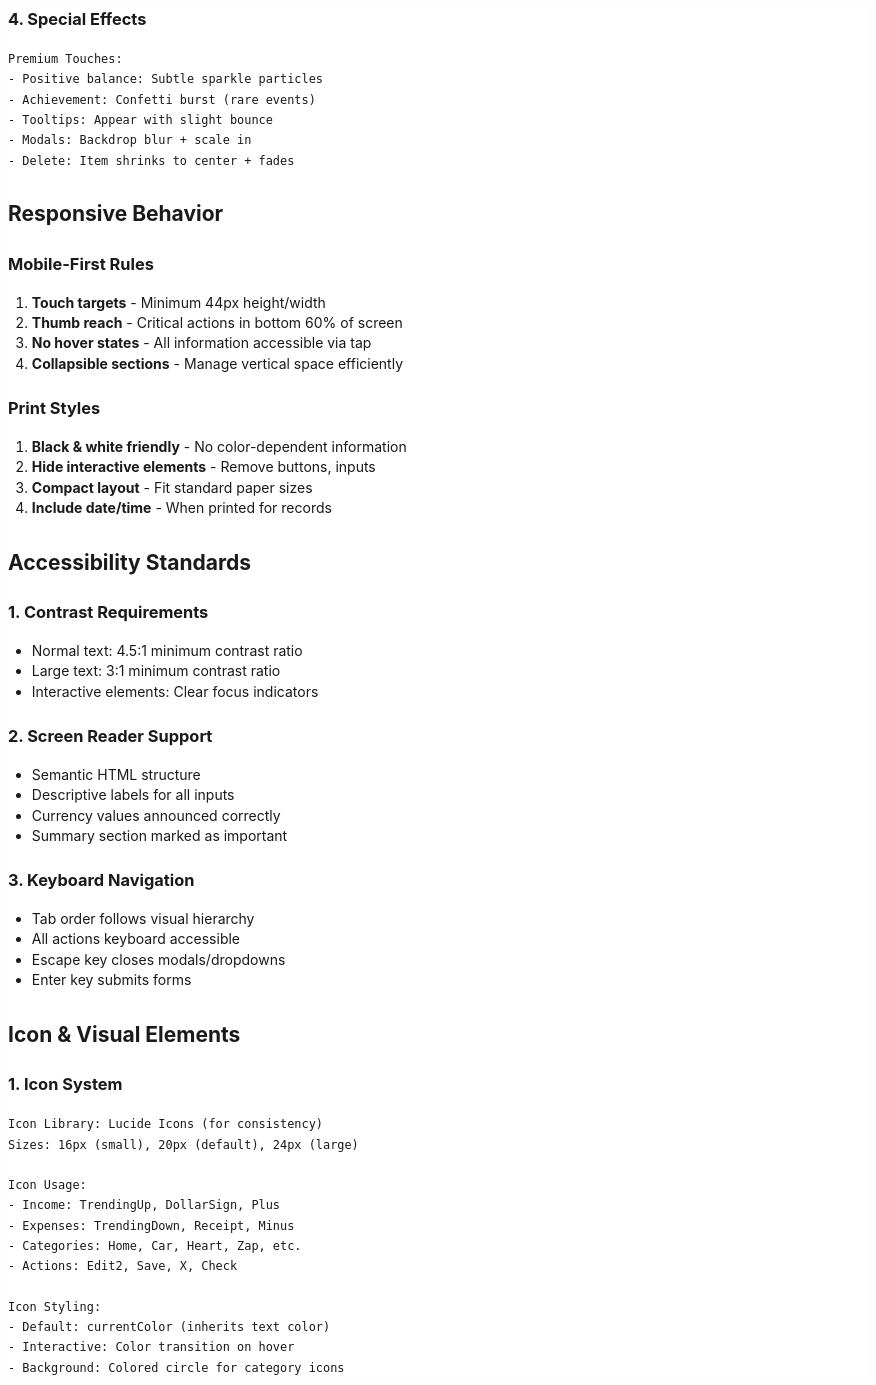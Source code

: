 ### 4. Special Effects
```
Premium Touches:
- Positive balance: Subtle sparkle particles
- Achievement: Confetti burst (rare events)
- Tooltips: Appear with slight bounce
- Modals: Backdrop blur + scale in
- Delete: Item shrinks to center + fades
```

## Responsive Behavior

### Mobile-First Rules
1. **Touch targets** - Minimum 44px height/width
2. **Thumb reach** - Critical actions in bottom 60% of screen
3. **No hover states** - All information accessible via tap
4. **Collapsible sections** - Manage vertical space efficiently

### Print Styles
1. **Black & white friendly** - No color-dependent information
2. **Hide interactive elements** - Remove buttons, inputs
3. **Compact layout** - Fit standard paper sizes
4. **Include date/time** - When printed for records

## Accessibility Standards

### 1. Contrast Requirements
- Normal text: 4.5:1 minimum contrast ratio
- Large text: 3:1 minimum contrast ratio
- Interactive elements: Clear focus indicators

### 2. Screen Reader Support
- Semantic HTML structure
- Descriptive labels for all inputs
- Currency values announced correctly
- Summary section marked as important

### 3. Keyboard Navigation
- Tab order follows visual hierarchy
- All actions keyboard accessible
- Escape key closes modals/dropdowns
- Enter key submits forms

## Icon & Visual Elements

### 1. Icon System
```
Icon Library: Lucide Icons (for consistency)
Sizes: 16px (small), 20px (default), 24px (large)

Icon Usage:
- Income: TrendingUp, DollarSign, Plus
- Expenses: TrendingDown, Receipt, Minus
- Categories: Home, Car, Heart, Zap, etc.
- Actions: Edit2, Save, X, Check

Icon Styling:
- Default: currentColor (inherits text color)
- Interactive: Color transition on hover
- Background: Colored circle for category icons
```